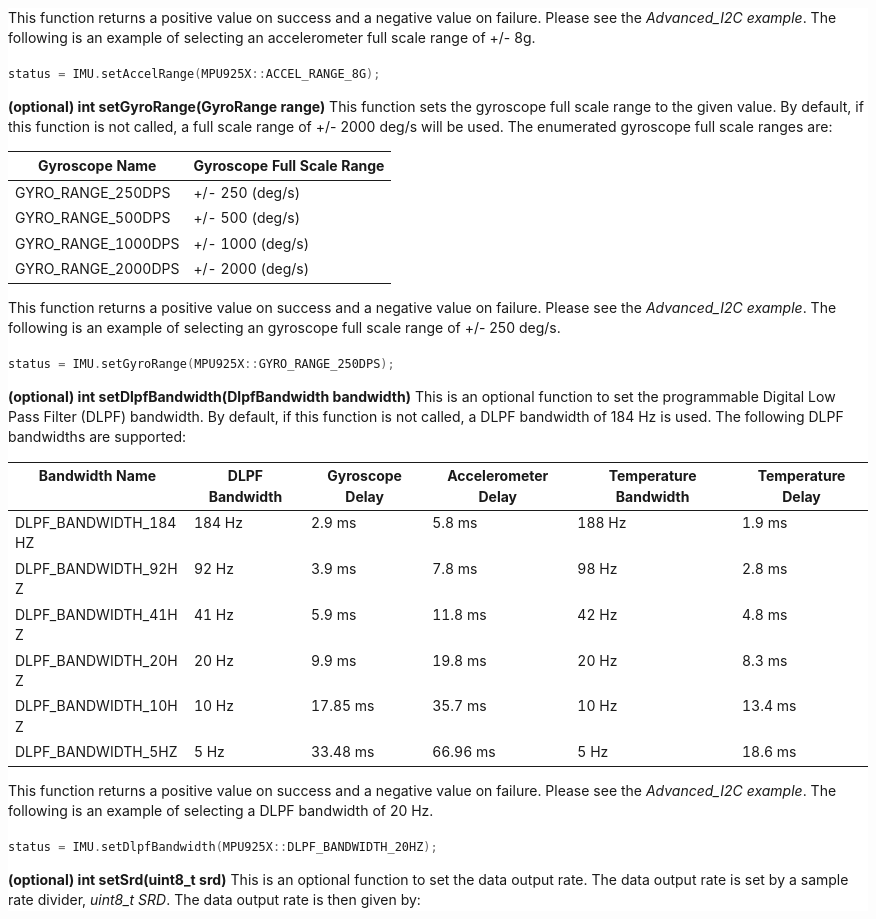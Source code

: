 This function returns a positive value on success and a negative value on failure. Please see the *Advanced_I2C example*. The following is an example of selecting an accelerometer full scale range of +/- 8g.

```C++
status = IMU.setAccelRange(MPU925X::ACCEL_RANGE_8G);
```

**(optional) int setGyroRange(GyroRange range)**
This function sets the gyroscope full scale range to the given  value. By default, if this function is not called, a full scale range of +/- 2000 deg/s will be used. The enumerated gyroscope full scale ranges are:

| Gyroscope Name     | Gyroscope Full Scale Range |
| ------------------ | -------------------------- |
| GYRO_RANGE_250DPS  | +/- 250 (deg/s)            |
| GYRO_RANGE_500DPS  | +/- 500 (deg/s)            |
| GYRO_RANGE_1000DPS | +/- 1000 (deg/s)           |
| GYRO_RANGE_2000DPS | +/- 2000 (deg/s)           | 

This function returns a positive value on success and a negative value on failure. Please see the *Advanced_I2C example*. The following is an example of selecting an gyroscope full scale range of +/- 250 deg/s.

```C++
status = IMU.setGyroRange(MPU925X::GYRO_RANGE_250DPS);
```

**(optional) int setDlpfBandwidth(DlpfBandwidth bandwidth)**
This is an optional function to set the programmable Digital Low Pass Filter (DLPF) bandwidth. By default, if this function is not called, a DLPF bandwidth of 184 Hz is used. The following DLPF bandwidths are supported:

| Bandwidth Name | DLPF Bandwidth | Gyroscope Delay | Accelerometer Delay | Temperature Bandwidth | Temperature Delay |
| --- | --- | --- | --- | --- | --- |
| DLPF_BANDWIDTH_184HZ | 184 Hz | 2.9 ms   | 5.8 ms   | 188 Hz | 1.9 ms  |
| DLPF_BANDWIDTH_92HZ  | 92 Hz  | 3.9 ms   | 7.8 ms   | 98 Hz  | 2.8 ms  |
| DLPF_BANDWIDTH_41HZ  | 41 Hz  | 5.9 ms   | 11.8 ms  | 42 Hz  | 4.8 ms  |
| DLPF_BANDWIDTH_20HZ  | 20 Hz  | 9.9 ms   | 19.8 ms  | 20 Hz  | 8.3 ms  |
| DLPF_BANDWIDTH_10HZ  | 10 Hz  | 17.85 ms | 35.7 ms  | 10 Hz  | 13.4 ms |
| DLPF_BANDWIDTH_5HZ   | 5 Hz   | 33.48 ms | 66.96 ms | 5 Hz   | 18.6 ms |

This function returns a positive value on success and a negative value on failure. Please see the *Advanced_I2C example*. The following is an example of selecting a DLPF bandwidth of 20 Hz.

```C++
status = IMU.setDlpfBandwidth(MPU925X::DLPF_BANDWIDTH_20HZ);
```

**(optional) int setSrd(uint8_t srd)**
This is an optional function to set the data output rate. The data output rate is set by a sample rate divider, *uint8_t SRD*. The data output rate is then given by:
